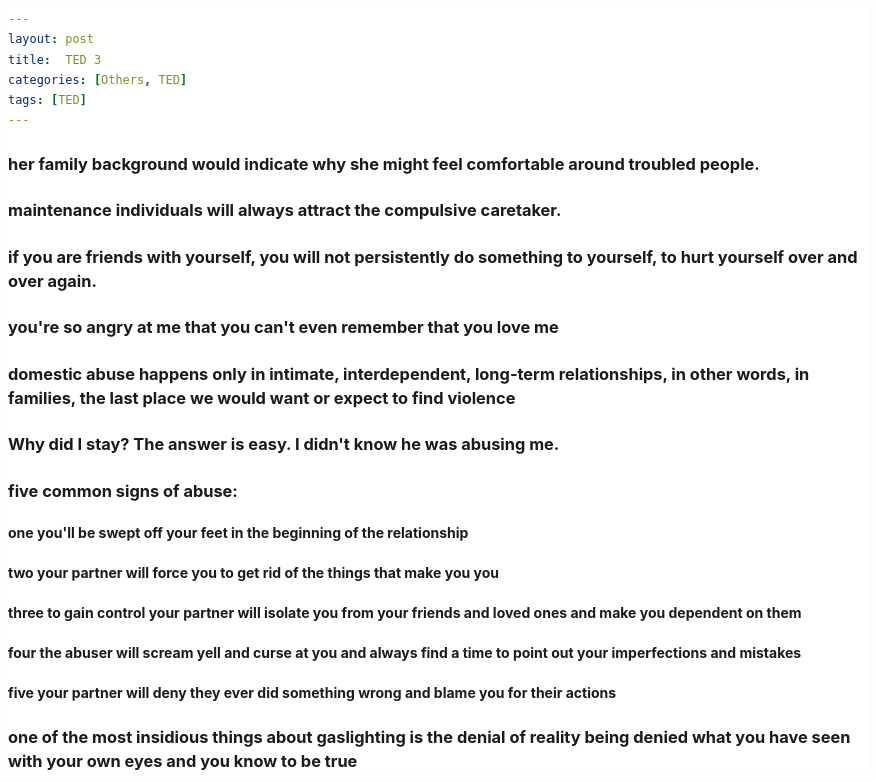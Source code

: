 ```yaml
---
layout: post
title:  TED 3
categories: [Others, TED]
tags: [TED]
---
```

### her family background would indicate why she might feel comfortable around troubled people.

### maintenance individuals will always attract the compulsive caretaker.

### if you are friends with yourself, you will not persistently do something to yourself, to hurt yourself over and over again.

### you're so angry at me that you can't even remember that you love me

### domestic abuse happens only in intimate, interdependent, long-term relationships, in other words, in families, the last place we would want or expect to find violence

###  Why did I stay? The answer is easy. I didn't know he was abusing me.

### five common signs of abuse:

#### one you'll be swept off your feet in the beginning of the relationship

#### two your partner will force you to get rid of the things that make you you

#### three to gain control your partner will isolate you from your friends and loved ones and make you dependent on them

#### four the abuser will scream yell and curse at you and always find a time to point out your imperfections and mistakes

#### five your partner will deny they ever did something wrong and blame you for their actions

### one of the most insidious things about gaslighting is the denial of reality being denied what you have seen with your own eyes and you know to be true
